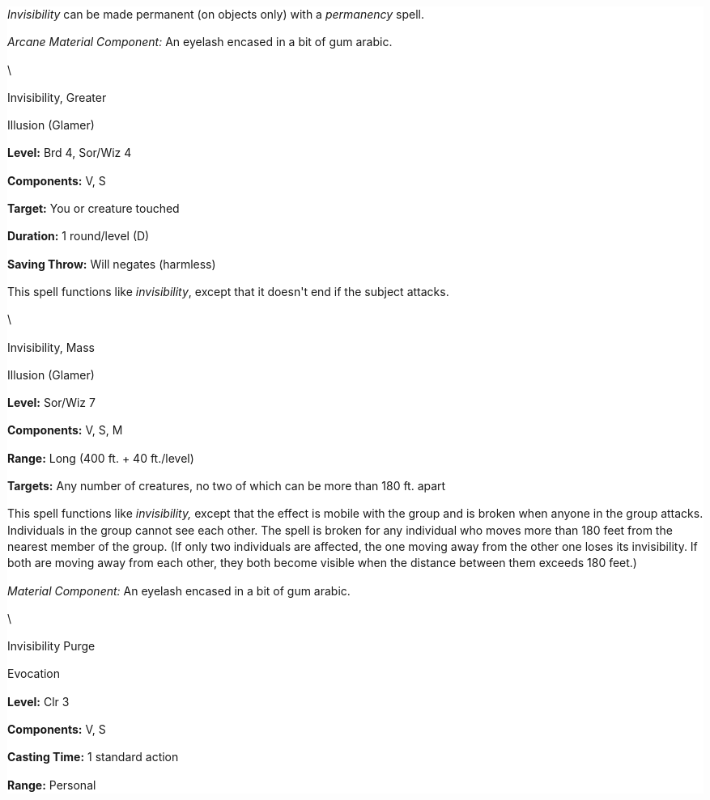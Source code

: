 *Invisibility* can be made permanent (on objects only) with a
*permanency* spell.

*Arcane Material Component:* An eyelash encased in a bit of gum arabic.

\

Invisibility, Greater

Illusion (Glamer)

**Level:** Brd 4, Sor/Wiz 4

**Components:** V, S

**Target:** You or creature touched

**Duration:** 1 round/level (D)

**Saving Throw:** Will negates (harmless)

This spell functions like *invisibility*, except that it doesn't end if
the subject attacks.

\

Invisibility, Mass

Illusion (Glamer)

**Level:** Sor/Wiz 7

**Components:** V, S, M

**Range:** Long (400 ft. + 40 ft./level)

**Targets:** Any number of creatures, no two of which can be more than
180 ft. apart

This spell functions like *invisibility,* except that the effect is
mobile with the group and is broken when anyone in the group attacks.
Individuals in the group cannot see each other. The spell is broken for
any individual who moves more than 180 feet from the nearest member of
the group. (If only two individuals are affected, the one moving away
from the other one loses its invisibility. If both are moving away from
each other, they both become visible when the distance between them
exceeds 180 feet.)

*Material Component:* An eyelash encased in a bit of gum arabic.

\

Invisibility Purge

Evocation

**Level:** Clr 3

**Components:** V, S

**Casting Time:** 1 standard action

**Range:** Personal
